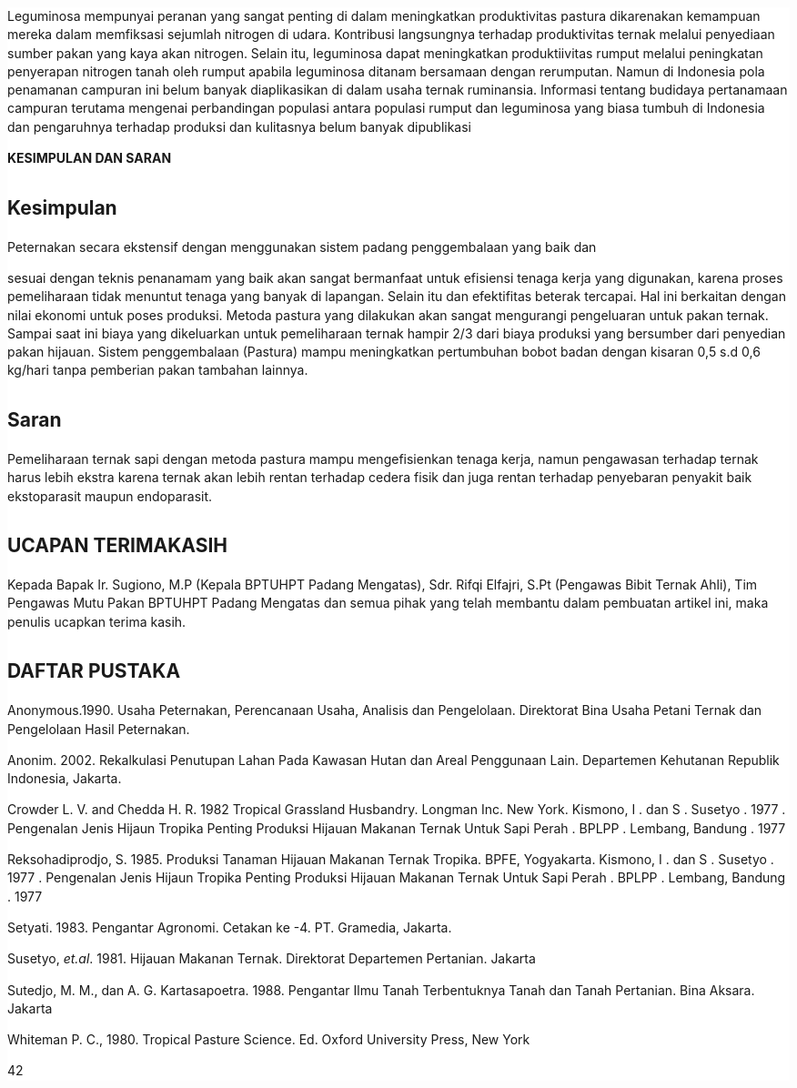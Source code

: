<p><span class="font8">Leguminosa mempunyai peranan yang sangat penting di dalam meningkatkan produktivitas pastura dikarenakan kemampuan mereka dalam memfiksasi sejumlah nitrogen di udara. Kontribusi langsungnya terhadap produktivitas ternak melalui penyediaan sumber pakan yang kaya akan nitrogen. Selain itu, leguminosa dapat meningkatkan produktiivitas rumput melalui peningkatan penyerapan nitrogen tanah oleh rumput apabila leguminosa ditanam bersamaan dengan rerumputan. Namun di Indonesia pola penamanan campuran ini belum banyak diaplikasikan di dalam usaha ternak ruminansia. Informasi tentang budidaya pertanamaan campuran terutama mengenai perbandingan populasi antara populasi rumput dan leguminosa yang biasa tumbuh di Indonesia dan pengaruhnya terhadap produksi dan kulitasnya belum banyak dipublikasi</span></p>
<p><span class="font8" style="font-weight:bold;">KESIMPULAN DAN SARAN</span></p>
<h2><a name="bookmark33"></a><span class="font8" style="font-weight:bold;"><a name="bookmark34"></a>Kesimpulan</span></h2>
<p><span class="font8">Peternakan secara ekstensif dengan menggunakan sistem padang penggembalaan yang baik dan</span></p>
<p><span class="font8">sesuai dengan teknis penanamam yang baik akan sangat bermanfaat untuk efisiensi tenaga kerja yang digunakan, karena proses pemeliharaan tidak menuntut tenaga yang banyak di lapangan. Selain itu dan efektifitas beterak tercapai. Hal ini berkaitan dengan nilai ekonomi untuk poses produksi. Metoda pastura yang dilakukan akan sangat mengurangi pengeluaran untuk pakan ternak. Sampai saat ini biaya yang dikeluarkan untuk pemeliharaan ternak hampir 2/3 dari biaya produksi yang bersumber dari penyedian pakan hijauan. Sistem penggembalaan (Pastura) mampu meningkatkan pertumbuhan bobot badan dengan kisaran 0,5 s.d 0,6 kg/hari tanpa pemberian pakan tambahan lainnya.</span></p>
<h2><a name="bookmark35"></a><span class="font8" style="font-weight:bold;"><a name="bookmark36"></a>Saran</span></h2>
<p><span class="font8">Pemeliharaan ternak sapi dengan metoda pastura mampu mengefisienkan tenaga kerja, namun pengawasan terhadap ternak harus lebih ekstra karena ternak akan lebih rentan terhadap cedera fisik dan juga rentan terhadap penyebaran penyakit baik ekstoparasit maupun endoparasit.</span></p>
<h2><a name="bookmark37"></a><span class="font8" style="font-weight:bold;"><a name="bookmark38"></a>UCAPAN TERIMAKASIH</span></h2>
<p><span class="font8">Kepada Bapak Ir. Sugiono, M.P (Kepala BPTUHPT Padang Mengatas), Sdr. Rifqi Elfajri, S.Pt (Pengawas Bibit Ternak Ahli), Tim Pengawas Mutu Pakan BPTUHPT Padang Mengatas dan semua pihak yang telah membantu dalam pembuatan artikel ini, maka penulis ucapkan terima kasih.</span></p>
<h2><a name="bookmark39"></a><span class="font8" style="font-weight:bold;"><a name="bookmark40"></a>DAFTAR PUSTAKA</span></h2>
<p><span class="font8">Anonymous.1990. Usaha Peternakan, Perencanaan Usaha, Analisis dan Pengelolaan. Direktorat Bina Usaha Petani Ternak dan Pengelolaan Hasil Peternakan.</span></p>
<p><span class="font8">Anonim. 2002. Rekalkulasi Penutupan Lahan Pada Kawasan Hutan dan Areal Penggunaan Lain. Departemen Kehutanan Republik Indonesia, Jakarta.</span></p>
<p><span class="font8">Crowder L. V. and Chedda H. R. 1982 Tropical Grassland Husbandry. Longman Inc. New York. Kismono, I . dan S . Susetyo . 1977 . Pengenalan Jenis Hijaun Tropika Penting Produksi Hijauan Makanan Ternak Untuk Sapi Perah . BPLPP . Lembang, Bandung . 1977</span></p>
<p><span class="font8">Reksohadiprodjo, S. 1985. Produksi Tanaman Hijauan Makanan Ternak Tropika. BPFE, Yogyakarta. Kismono, I . dan S . Susetyo . 1977 . Pengenalan Jenis Hijaun Tropika Penting Produksi Hijauan Makanan Ternak Untuk Sapi Perah . BPLPP . Lembang, Bandung . 1977</span></p>
<p><span class="font8">Setyati. 1983. Pengantar Agronomi. Cetakan ke -4. PT. Gramedia, Jakarta.</span></p>
<p><span class="font8">Susetyo, </span><span class="font8" style="font-style:italic;">et.al</span><span class="font8">. 1981. Hijauan Makanan Ternak. Direktorat Departemen Pertanian. Jakarta</span></p>
<p><span class="font8">Sutedjo, M. M., dan A. G. Kartasapoetra. 1988. Pengantar Ilmu Tanah Terbentuknya Tanah dan Tanah Pertanian. Bina Aksara. Jakarta</span></p>
<p><span class="font8">Whiteman P. C., 1980. Tropical Pasture Science. Ed. Oxford University Press, New York</span></p>
<p><span class="font2">42</span></p>